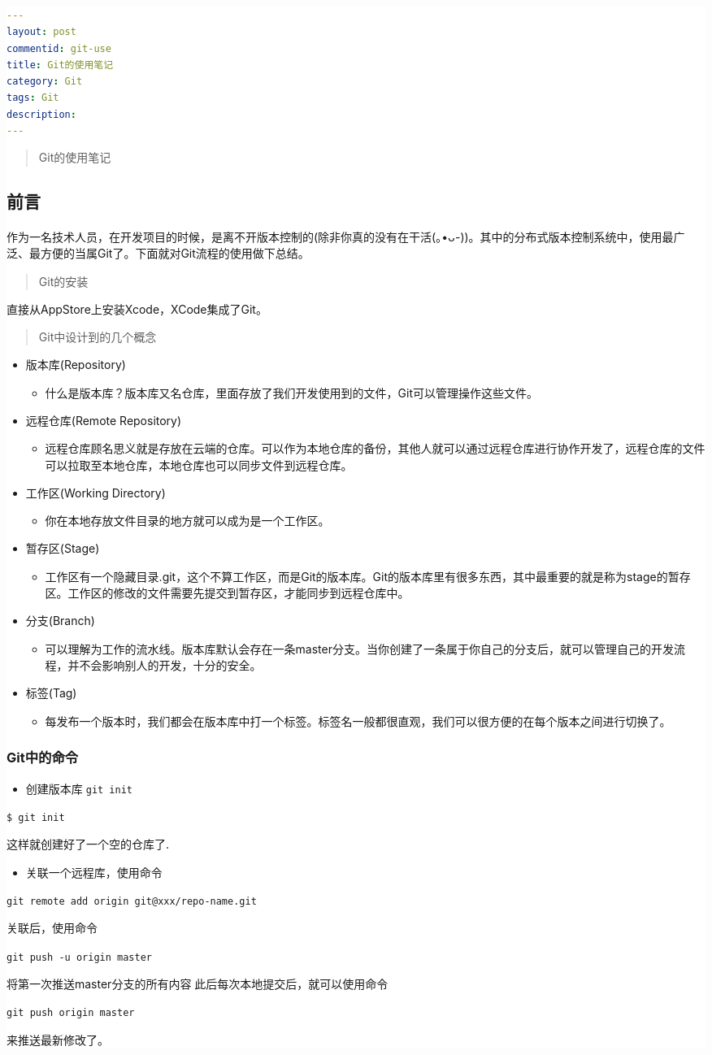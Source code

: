 ```yaml
---
layout: post
commentid: git-use
title: Git的使用笔记
category: Git
tags: Git
description:
---
```


>   Git的使用笔记



## 前言

作为一名技术人员，在开发项目的时候，是离不开版本控制的(除非你真的没有在干活(｡•ᴗ-))。其中的分布式版本控制系统中，使用最广泛、最方便的当属Git了。下面就对Git流程的使用做下总结。



> Git的安装

直接从AppStore上安装Xcode，XCode集成了Git。




> Git中设计到的几个概念

- 版本库(Repository)
	
	- 什么是版本库？版本库又名仓库，里面存放了我们开发使用到的文件，Git可以管理操作这些文件。
- 远程仓库(Remote Repository)
	
	- 远程仓库顾名思义就是存放在云端的仓库。可以作为本地仓库的备份，其他人就可以通过远程仓库进行协作开发了，远程仓库的文件可以拉取至本地仓库，本地仓库也可以同步文件到远程仓库。
- 工作区(Working Directory)
	
	- 你在本地存放文件目录的地方就可以成为是一个工作区。
- 暂存区(Stage)
	
	- 工作区有一个隐藏目录.git，这个不算工作区，而是Git的版本库。Git的版本库里有很多东西，其中最重要的就是称为stage的暂存区。工作区的修改的文件需要先提交到暂存区，才能同步到远程仓库中。
- 分支(Branch)
	
	- 可以理解为工作的流水线。版本库默认会存在一条master分支。当你创建了一条属于你自己的分支后，就可以管理自己的开发流程，并不会影响别人的开发，十分的安全。
- 标签(Tag)
	
	- 每发布一个版本时，我们都会在版本库中打一个标签。标签名一般都很直观，我们可以很方便的在每个版本之间进行切换了。
	
	  


### Git中的命令

- 创建版本库 `git init`
```
$ git init
```
这样就创建好了一个空的仓库了.

- 关联一个远程库，使用命令
```
git remote add origin git@xxx/repo-name.git
```
关联后，使用命令
```
git push -u origin master
```
将第一次推送master分支的所有内容
此后每次本地提交后，就可以使用命令
```
git push origin master
```
来推送最新修改了。
